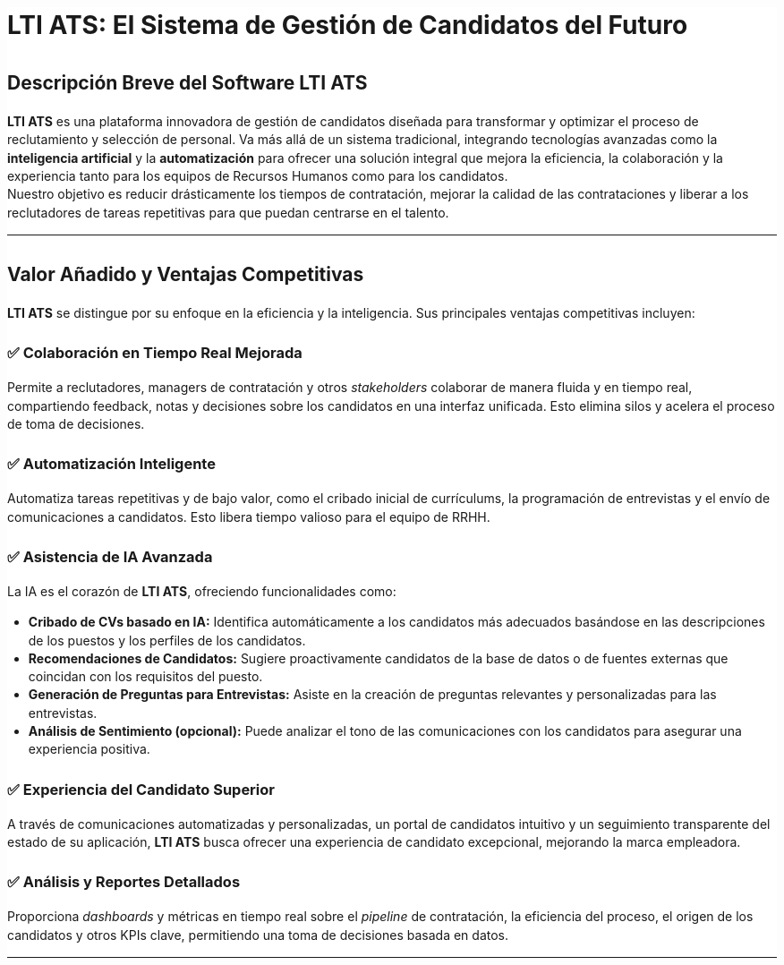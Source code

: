 # LTI ATS: El Sistema de Gestión de Candidatos del Futuro

## Descripción Breve del Software LTI ATS

**LTI ATS** es una plataforma innovadora de gestión de candidatos diseñada para transformar y optimizar el proceso de reclutamiento y selección de personal. Va más allá de un sistema tradicional, integrando tecnologías avanzadas como la **inteligencia artificial** y la **automatización** para ofrecer una solución integral que mejora la eficiencia, la colaboración y la experiencia tanto para los equipos de Recursos Humanos como para los candidatos.  
Nuestro objetivo es reducir drásticamente los tiempos de contratación, mejorar la calidad de las contrataciones y liberar a los reclutadores de tareas repetitivas para que puedan centrarse en el talento.

---

## Valor Añadido y Ventajas Competitivas

**LTI ATS** se distingue por su enfoque en la eficiencia y la inteligencia. Sus principales ventajas competitivas incluyen:

### ✅ Colaboración en Tiempo Real Mejorada
Permite a reclutadores, managers de contratación y otros *stakeholders* colaborar de manera fluida y en tiempo real, compartiendo feedback, notas y decisiones sobre los candidatos en una interfaz unificada. Esto elimina silos y acelera el proceso de toma de decisiones.

### ✅ Automatización Inteligente
Automatiza tareas repetitivas y de bajo valor, como el cribado inicial de currículums, la programación de entrevistas y el envío de comunicaciones a candidatos. Esto libera tiempo valioso para el equipo de RRHH.

### ✅ Asistencia de IA Avanzada
La IA es el corazón de **LTI ATS**, ofreciendo funcionalidades como:

- **Cribado de CVs basado en IA:** Identifica automáticamente a los candidatos más adecuados basándose en las descripciones de los puestos y los perfiles de los candidatos.
- **Recomendaciones de Candidatos:** Sugiere proactivamente candidatos de la base de datos o de fuentes externas que coincidan con los requisitos del puesto.
- **Generación de Preguntas para Entrevistas:** Asiste en la creación de preguntas relevantes y personalizadas para las entrevistas.
- **Análisis de Sentimiento (opcional):** Puede analizar el tono de las comunicaciones con los candidatos para asegurar una experiencia positiva.

### ✅ Experiencia del Candidato Superior
A través de comunicaciones automatizadas y personalizadas, un portal de candidatos intuitivo y un seguimiento transparente del estado de su aplicación, **LTI ATS** busca ofrecer una experiencia de candidato excepcional, mejorando la marca empleadora.

### ✅ Análisis y Reportes Detallados
Proporciona *dashboards* y métricas en tiempo real sobre el *pipeline* de contratación, la eficiencia del proceso, el origen de los candidatos y otros KPIs clave, permitiendo una toma de decisiones basada en datos.

---